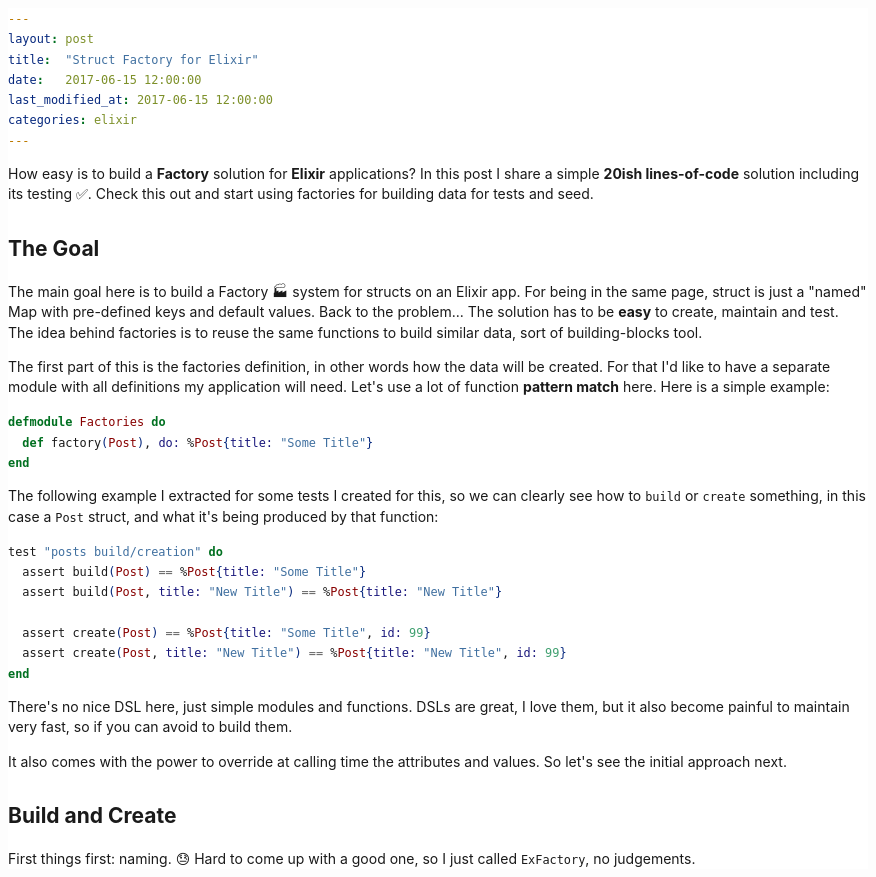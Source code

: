 ```yaml
---
layout: post
title:  "Struct Factory for Elixir"
date:   2017-06-15 12:00:00
last_modified_at: 2017-06-15 12:00:00
categories: elixir
---
```


How easy is to build a **Factory** solution for **Elixir** applications? In this post I share a simple **20ish lines-of-code** solution including its testing ✅. Check this out and start using factories for building data for tests and seed.

## The Goal

The main goal here is to build a Factory 🏭 system for structs on an Elixir app. For being in the same page, struct is just a "named" Map with pre-defined keys and default values. Back to the problem... The solution has to be **easy** to create, maintain and test. The idea behind factories is to reuse the same functions to build similar data, sort of building-blocks tool.

The first part of this is the factories definition, in other words how the data will be created. For that I'd like to have a separate module with all definitions my application will need. Let's use a lot of function **pattern match** here. Here is a simple example:

```elixir
defmodule Factories do
  def factory(Post), do: %Post{title: "Some Title"}
end
```

The following example I extracted for some tests I created for this, so we can clearly see how to `build` or `create` something, in this case a `Post` struct, and what it's being produced by that function:

```elixir
test "posts build/creation" do
  assert build(Post) == %Post{title: "Some Title"}
  assert build(Post, title: "New Title") == %Post{title: "New Title"}

  assert create(Post) == %Post{title: "Some Title", id: 99}
  assert create(Post, title: "New Title") == %Post{title: "New Title", id: 99}
end
```

There's no nice DSL here, just simple modules and functions. DSLs are great, I love them, but it also become painful to maintain very fast, so if you can avoid to build them.

It also comes with the power to override at calling time the attributes and values. So let's see the initial approach next.

## Build and Create

First things first: naming. 😓 Hard to come up with a good one, so I just called `ExFactory`, no judgements.
